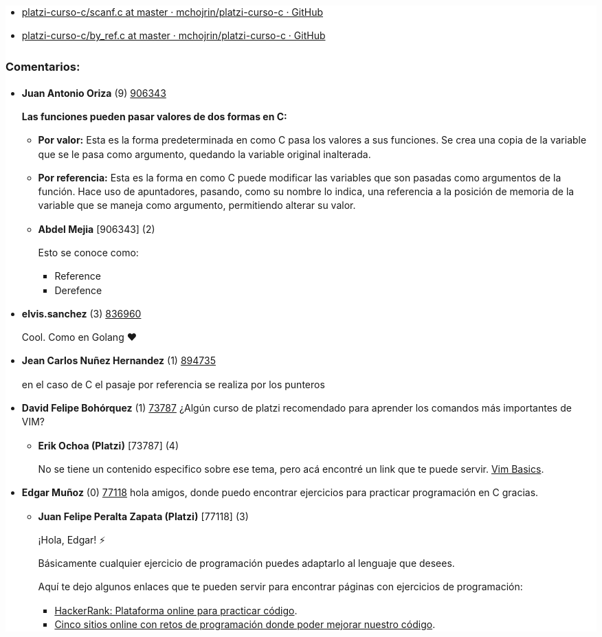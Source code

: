 * [platzi-curso-c/scanf.c at master · mchojrin/platzi-curso-c · GitHub](https://github.com/mchojrin/platzi-curso-c/blob/master/scanf.c)

* [platzi-curso-c/by_ref.c at master · mchojrin/platzi-curso-c · GitHub](https://github.com/mchojrin/platzi-curso-c/blob/master/by_ref.c)

### Comentarios:

* **Juan Antonio Oriza** (9) [906343](https://platzi.com/comentario/906343/) 

	 **Las funciones pueden pasar valores de dos formas en C:**
	
	* **Por valor:** Esta es la forma predeterminada en como C pasa los valores a sus funciones. Se crea una copia de la variable que se le pasa como argumento, quedando la variable original inalterada.
	
	* **Por referencia:** Esta es la forma en como C puede modificar las variables que son pasadas como argumentos de la función. Hace uso de apuntadores, pasando, como su nombre lo indica, una referencia a la posición de memoria de la variable que se maneja como argumento, permitiendo alterar su valor.
	
	
	

	* **Abdel Mejia** [906343] (2)

		Esto se conoce como:
		
		* Reference
		* Derefence
		
		

* **elvis.sanchez** (3) [836960](https://platzi.com/comentario/836960/) 

	Cool. Como en Golang ❤️

* **Jean Carlos Nuñez Hernandez** (1) [894735](https://platzi.com/comentario/894735/) 

	en el caso de C el pasaje por referencia se realiza por los punteros

* **David Felipe Bohórquez** (1) [73787](https://platzi.com/comentario/841412/) 
¿Algún curso de platzi recomendado para aprender los comandos más importantes de VIM?

	* **Erik Ochoa (Platzi)** [73787] (4)

		No se tiene un contenido especifico sobre ese tema, pero acá encontré un link que te puede servir. [Vim Basics](https://coderwall.com/p/adv71w/basic-vim-commands-for-getting-started).

* **Edgar Muñoz** (0) [77118](https://platzi.com/comentario/898479/) 
hola amigos, donde puedo encontrar ejercicios para practicar programación en C gracias.

	* **Juan Felipe Peralta Zapata (Platzi)** [77118] (3)

		¡Hola, Edgar! ⚡
		
		Básicamente cualquier ejercicio de programación puedes adaptarlo al lenguaje que desees.
		
		Aquí te dejo algunos enlaces que te pueden servir para encontrar páginas con ejercicios de programación:
		
		* [HackerRank: Plataforma online para practicar código](https://platzi.com/tutoriales/1050-programacion-basica/1918-hackerrank-plataforma-online-para-practicar-codigo/).
		* [Cinco sitios online con retos de programación donde poder mejorar nuestro código](https://www.genbeta.com/desarrollo/cinco-sitios-online-con-retos-de-programacion-donde-poder-mejorar-nuestro-codigo).
		